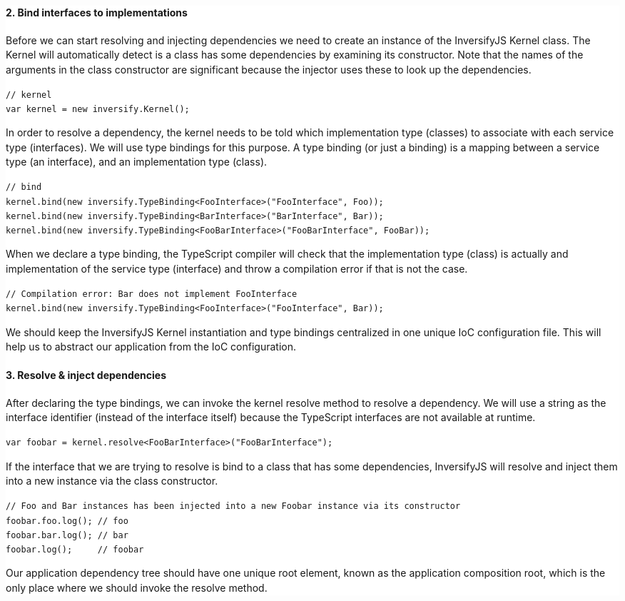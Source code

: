 #### 2. Bind interfaces to implementations

Before we can start resolving and injecting dependencies we need to create an instance of the InversifyJS Kernel class. The Kernel will automatically detect is a class has some dependencies by examining its constructor. Note that the names of the arguments in the class constructor are significant because the injector uses these to look up the dependencies.

```
// kernel
var kernel = new inversify.Kernel();
```

In order to resolve a dependency, the kernel needs to be told which implementation type (classes) to associate with each service type (interfaces). We will use type bindings for this purpose. A type binding (or just a binding) is a mapping between a service type (an interface), and an implementation type (class).

```
// bind
kernel.bind(new inversify.TypeBinding<FooInterface>("FooInterface", Foo));
kernel.bind(new inversify.TypeBinding<BarInterface>("BarInterface", Bar));
kernel.bind(new inversify.TypeBinding<FooBarInterface>("FooBarInterface", FooBar));
```

When we declare a type binding, the TypeScript compiler will check that the implementation type (class) is actually and implementation of the service type (interface) and throw a compilation error if that is not the case.

```
// Compilation error: Bar does not implement FooInterface
kernel.bind(new inversify.TypeBinding<FooInterface>("FooInterface", Bar));
```

We should keep the InversifyJS Kernel instantiation and type bindings centralized in one unique IoC configuration file. This will help us to abstract our application from the IoC configuration.

#### 3. Resolve & inject dependencies

After declaring the type bindings, we can invoke the kernel resolve method to resolve a dependency. We will use a string as the interface identifier (instead of the interface itself) because the TypeScript interfaces are not available at runtime.

```
var foobar = kernel.resolve<FooBarInterface>("FooBarInterface");
```

If the interface that we are trying to resolve is bind to a class that has some dependencies, InversifyJS will resolve and inject them into a new instance via the class constructor.

```
// Foo and Bar instances has been injected into a new Foobar instance via its constructor
foobar.foo.log(); // foo
foobar.bar.log(); // bar
foobar.log();     // foobar
```

Our application dependency tree should have one unique root element, known as the application composition root, which is the only place where we should invoke the resolve method.
